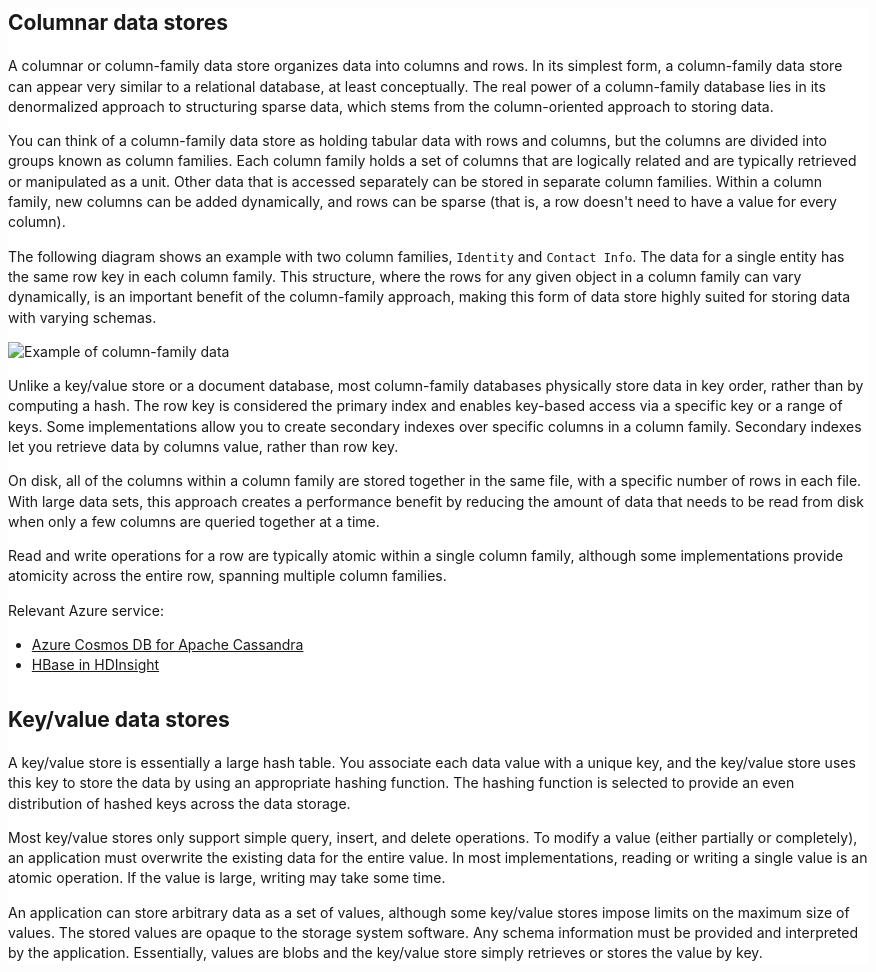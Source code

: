 ## Columnar data stores

A columnar or column-family data store organizes data into columns and rows. In its simplest form, a column-family data store can appear very similar to a relational database, at least conceptually. The real power of a column-family database lies in its denormalized approach to structuring sparse data, which stems from the column-oriented approach to storing data.

You can think of a column-family data store as holding tabular data with rows and columns, but the columns are divided into groups known as column families. Each column family holds a set of columns that are logically related and are typically retrieved or manipulated as a unit. Other data that is accessed separately can be stored in separate column families. Within a column family, new columns can be added dynamically, and rows can be sparse (that is, a row doesn't need to have a value for every column).

The following diagram shows an example with two column families, `Identity` and `Contact Info`. The data for a single entity has the same row key in each column family. This structure, where the rows for any given object in a column family can vary dynamically, is an important benefit of the column-family approach, making this form of data store highly suited for storing data with varying schemas.

![Example of column-family data](../../guide/technology-choices/images/column-family.png)

Unlike a key/value store or a document database, most column-family databases physically store data in key order, rather than by computing a hash. The row key is considered the primary index and enables key-based access via a specific key or a range of keys. Some implementations allow you to create secondary indexes over specific columns in a column family. Secondary indexes let you retrieve data by columns value, rather than row key.

On disk, all of the columns within a column family are stored together in the same file, with a specific number of rows in each file. With large data sets, this approach creates a performance benefit by reducing the amount of data that needs to be read from disk when only a few columns are queried together at a time.

Read and write operations for a row are typically atomic within a single column family, although some implementations provide atomicity across the entire row, spanning multiple column families.

Relevant Azure service:

- [Azure Cosmos DB for Apache Cassandra](/azure/cosmos-db/cassandra-introduction)
- [HBase in HDInsight](/azure/hdinsight/hdinsight-hbase-overview)

## Key/value data stores

A key/value store is essentially a large hash table. You associate each data value with a unique key, and the key/value store uses this key to store the data by using an appropriate hashing function. The hashing function is selected to provide an even distribution of hashed keys across the data storage.

Most key/value stores only support simple query, insert, and delete operations. To modify a value (either partially or completely), an application must overwrite the existing data for the entire value. In most implementations, reading or writing a single value is an atomic operation. If the value is large, writing may take some time.

An application can store arbitrary data as a set of values, although some key/value stores impose limits on the maximum size of values. The stored values are opaque to the storage system software. Any schema information must be provided and interpreted by the application. Essentially, values are blobs and the key/value store simply retrieves or stores the value by key.
